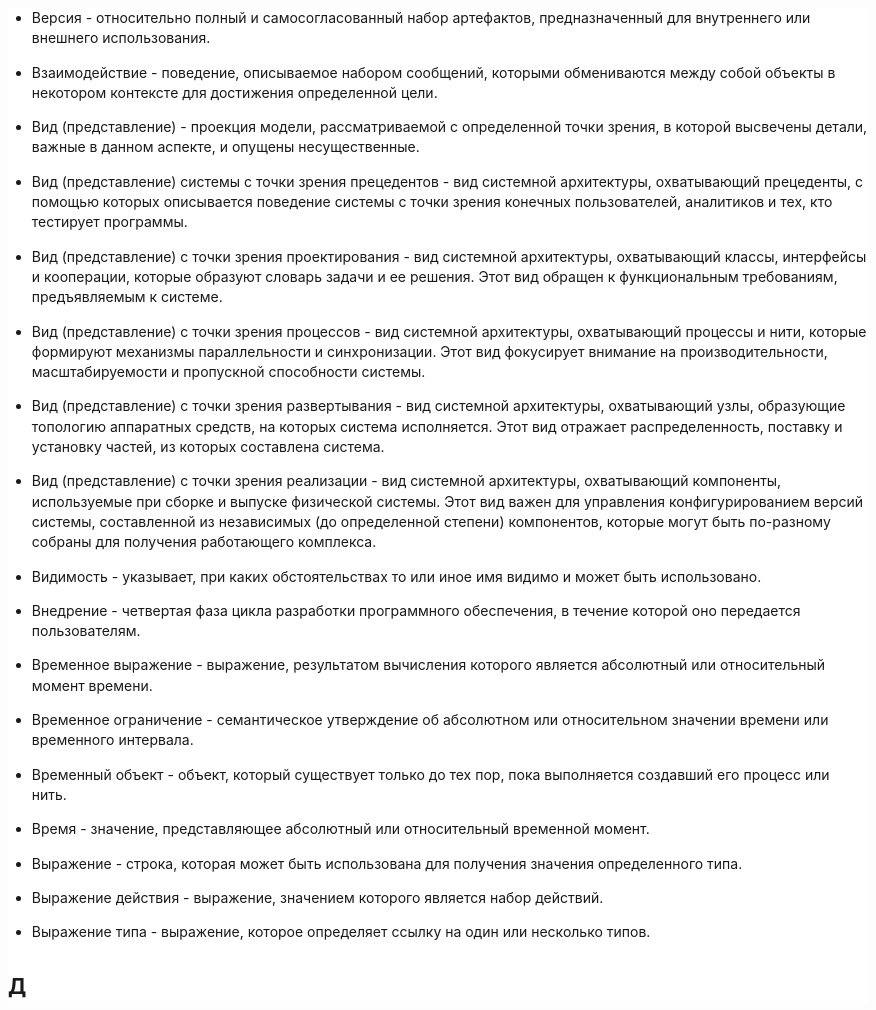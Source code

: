 * Версия - относительно полный и самосогласованный набор артефактов, предназначенный для внутреннего или внешнего использования.


* Взаимодействие - поведение, описываемое набором сообщений, которыми обмениваются между собой объекты в некотором контексте для достижения определенной цели.


* Вид (представление) - проекция модели, рассматриваемой с определенной точки зрения, в которой высвечены детали, важные в данном аспекте, и опущены несущественные.


* Вид (представление) системы с точки зрения прецедентов - вид системной архитектуры, охватывающий прецеденты, с помощью которых описывается поведение системы с точки зрения конечных пользователей, аналитиков и тех, кто тестирует программы.


* Вид (представление) с точки зрения проектирования - вид системной архитектуры, охватывающий классы, интерфейсы и кооперации, которые образуют словарь задачи и ее решения. Этот вид обращен к функциональным требованиям, предъявляемым к системе.


* Вид (представление) с точки зрения процессов - вид системной архитектуры, охватывающий процессы и нити, которые формируют механизмы параллельности и синхронизации. Этот вид фокусирует внимание на производительности, масштабируемости и пропускной способности системы.


* Вид (представление) с точки зрения развертывания - вид системной архитектуры, охватывающий узлы, образующие топологию аппаратных средств, на которых система исполняется. Этот вид отражает распределенность, поставку и установку частей, из которых составлена система.

* Вид (представление) с точки зрения реализации - вид системной архитектуры, охватывающий компоненты, используемые при сборке и выпуске физической системы. Этот вид важен для управления конфигурированием версий системы, составленной из независимых (до определенной степени) компонентов, которые могут быть по-разному собраны для получения работающего комплекса.

* Видимость - указывает, при каких обстоятельствах то или иное имя видимо и может быть использовано.


* Внедрение - четвертая фаза цикла разработки программного обеспечения, в течение которой оно передается пользователям.


* Временное выражение - выражение, результатом вычисления которого является абсолютный или относительный момент времени.
* Временное ограничение - семантическое утверждение об абсолютном или относительном значении времени или временного интервала.


* Временный объект - объект, который существует только до тех пор, пока выполняется создавший его процесс или нить.

* Время - значение, представляющее абсолютный или относительный временной момент.

* Выражение - строка, которая может быть использована для получения значения определенного типа.

* Выражение действия - выражение, значением которого является набор действий.

* Выражение типа - выражение, которое определяет ссылку на один или несколько типов.

## Д
